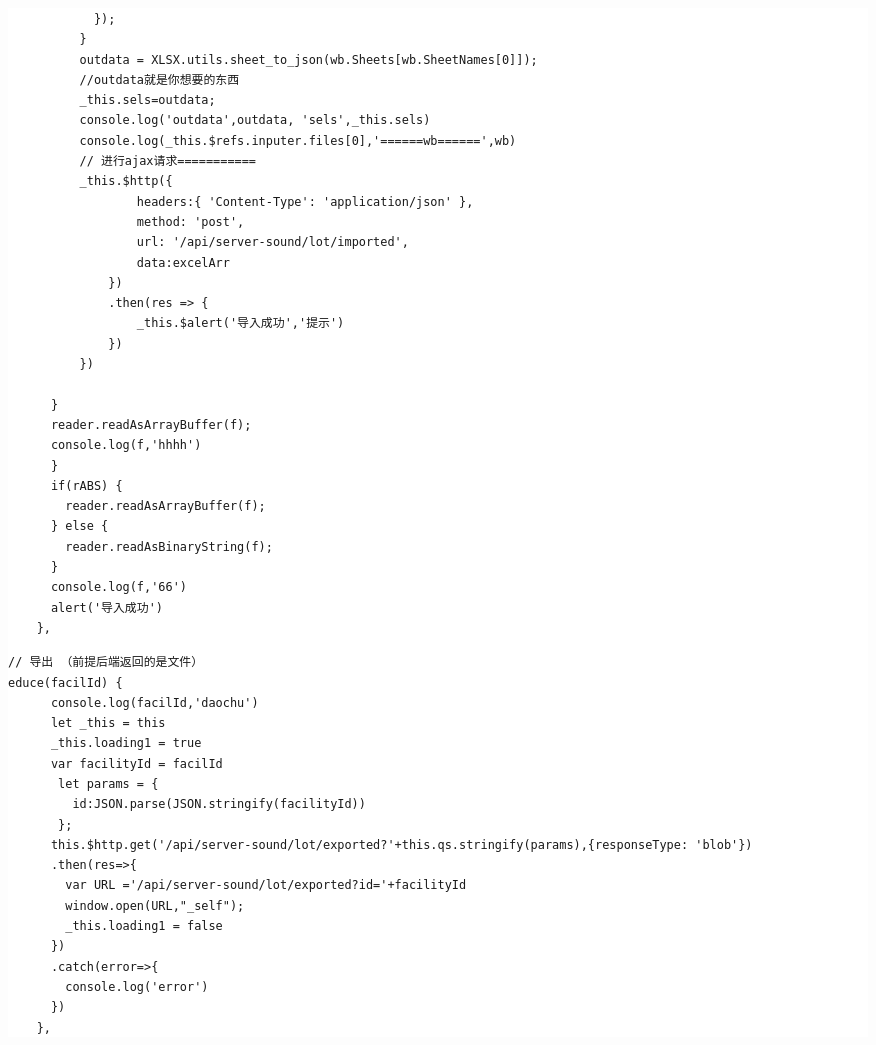 ```
            });
          }
          outdata = XLSX.utils.sheet_to_json(wb.Sheets[wb.SheetNames[0]]);
          //outdata就是你想要的东西
          _this.sels=outdata;
          console.log('outdata',outdata, 'sels',_this.sels)
          console.log(_this.$refs.inputer.files[0],'======wb======',wb)
          // 进行ajax请求===========
          _this.$http({ 
                  headers:{ 'Content-Type': 'application/json' },
                  method: 'post',
                  url: '/api/server-sound/lot/imported', 
                  data:excelArr
              })
              .then(res => { 
                  _this.$alert('导入成功','提示')
              })
          })

      }
      reader.readAsArrayBuffer(f);
      console.log(f,'hhhh')
      }
      if(rABS) {
        reader.readAsArrayBuffer(f);
      } else {
        reader.readAsBinaryString(f);
      }
      console.log(f,'66')
      alert('导入成功')
    },
```

```
// 导出 （前提后端返回的是文件）
educe(facilId) {
      console.log(facilId,'daochu')
      let _this = this
      _this.loading1 = true
      var facilityId = facilId
       let params = {
         id:JSON.parse(JSON.stringify(facilityId))
       };
      this.$http.get('/api/server-sound/lot/exported?'+this.qs.stringify(params),{responseType: 'blob'})
      .then(res=>{
        var URL ='/api/server-sound/lot/exported?id='+facilityId
        window.open(URL,"_self");
        _this.loading1 = false
      })
      .catch(error=>{
        console.log('error')
      })
    },
```
